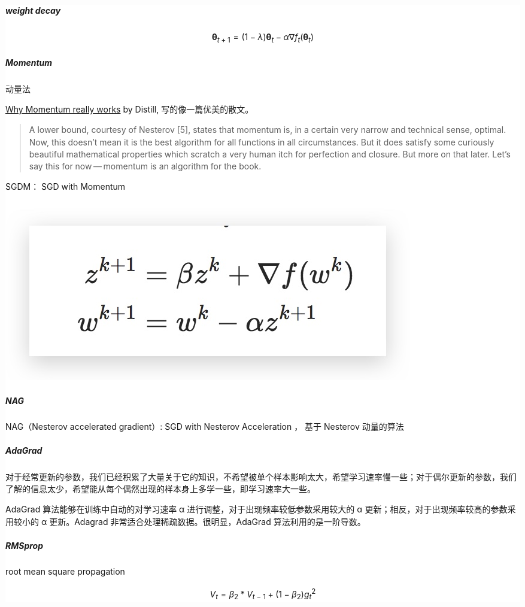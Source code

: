 ##### weight decay

$$
\boldsymbol { \theta } _ { t + 1 } = ( 1 - \lambda ) \boldsymbol { \theta } _ { t } - \alpha \nabla f _ { t } \left( \boldsymbol { \theta } _ { t } \right)
$$

##### Momentum

动量法

[Why Momentum really works](https://distill.pub/2017/momentum/) by Distill, 写的像一篇优美的散文。

> A lower bound, courtesy of Nesterov [5], states that momentum is, in a certain very narrow and technical sense, optimal. Now, this doesn’t mean it is the best algorithm for all functions in all circumstances. But it does satisfy some curiously beautiful mathematical properties which scratch a very human itch for perfection and closure. But more on that later. Let’s say this for now — momentum is an algorithm for the book.

SGDM： SGD with Momentum

![](./img-optimization/2019-08-20-17-51-43.png)

##### NAG

NAG（Nesterov accelerated gradient）: SGD with Nesterov Acceleration ， 基于 Nesterov 动量的算法

##### AdaGrad

对于经常更新的参数，我们已经积累了大量关于它的知识，不希望被单个样本影响太大，希望学习速率慢一些；对于偶尔更新的参数，我们了解的信息太少，希望能从每个偶然出现的样本身上多学一些，即学习速率大一些。

AdaGrad 算法能够在训练中自动的对学习速率 α 进行调整，对于出现频率较低参数采用较大的 α 更新；相反，对于出现频率较高的参数采用较小的 α 更新。Adagrad 非常适合处理稀疏数据。很明显，AdaGrad 算法利用的是一阶导数。

##### RMSprop

root mean square propagation

$$
V _ { t } = \beta _ { 2 } * V _ { t - 1 } + \left( 1 - \beta _ { 2 } \right) g _ { t } ^ { 2 }
$$
